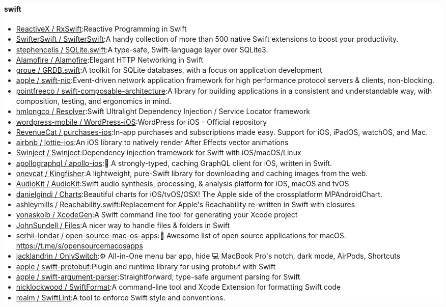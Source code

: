 #### swift
* [ReactiveX / RxSwift](https://github.com/ReactiveX/RxSwift):Reactive Programming in Swift
* [SwifterSwift / SwifterSwift](https://github.com/SwifterSwift/SwifterSwift):A handy collection of more than 500 native Swift extensions to boost your productivity.
* [stephencelis / SQLite.swift](https://github.com/stephencelis/SQLite.swift):A type-safe, Swift-language layer over SQLite3.
* [Alamofire / Alamofire](https://github.com/Alamofire/Alamofire):Elegant HTTP Networking in Swift
* [groue / GRDB.swift](https://github.com/groue/GRDB.swift):A toolkit for SQLite databases, with a focus on application development
* [apple / swift-nio](https://github.com/apple/swift-nio):Event-driven network application framework for high performance protocol servers & clients, non-blocking.
* [pointfreeco / swift-composable-architecture](https://github.com/pointfreeco/swift-composable-architecture):A library for building applications in a consistent and understandable way, with composition, testing, and ergonomics in mind.
* [hmlongco / Resolver](https://github.com/hmlongco/Resolver):Swift Ultralight Dependency Injection / Service Locator framework
* [wordpress-mobile / WordPress-iOS](https://github.com/wordpress-mobile/WordPress-iOS):WordPress for iOS - Official repository
* [RevenueCat / purchases-ios](https://github.com/RevenueCat/purchases-ios):In-app purchases and subscriptions made easy. Support for iOS, iPadOS, watchOS, and Mac.
* [airbnb / lottie-ios](https://github.com/airbnb/lottie-ios):An iOS library to natively render After Effects vector animations
* [Swinject / Swinject](https://github.com/Swinject/Swinject):Dependency injection framework for Swift with iOS/macOS/Linux
* [apollographql / apollo-ios](https://github.com/apollographql/apollo-ios):📱 A strongly-typed, caching GraphQL client for iOS, written in Swift.
* [onevcat / Kingfisher](https://github.com/onevcat/Kingfisher):A lightweight, pure-Swift library for downloading and caching images from the web.
* [AudioKit / AudioKit](https://github.com/AudioKit/AudioKit):Swift audio synthesis, processing, & analysis platform for iOS, macOS and tvOS
* [danielgindi / Charts](https://github.com/danielgindi/Charts):Beautiful charts for iOS/tvOS/OSX! The Apple side of the crossplatform MPAndroidChart.
* [ashleymills / Reachability.swift](https://github.com/ashleymills/Reachability.swift):Replacement for Apple's Reachability re-written in Swift with closures
* [yonaskolb / XcodeGen](https://github.com/yonaskolb/XcodeGen):A Swift command line tool for generating your Xcode project
* [JohnSundell / Files](https://github.com/JohnSundell/Files):A nicer way to handle files & folders in Swift
* [serhii-londar / open-source-mac-os-apps](https://github.com/serhii-londar/open-source-mac-os-apps):🚀 Awesome list of open source applications for macOS. https://t.me/s/opensourcemacosapps
* [jacklandrin / OnlySwitch](https://github.com/jacklandrin/OnlySwitch):⚙️ All-in-One menu bar app, hide 💻 MacBook Pro's notch, dark mode, AirPods, Shortcuts
* [apple / swift-protobuf](https://github.com/apple/swift-protobuf):Plugin and runtime library for using protobuf with Swift
* [apple / swift-argument-parser](https://github.com/apple/swift-argument-parser):Straightforward, type-safe argument parsing for Swift
* [nicklockwood / SwiftFormat](https://github.com/nicklockwood/SwiftFormat):A command-line tool and Xcode Extension for formatting Swift code
* [realm / SwiftLint](https://github.com/realm/SwiftLint):A tool to enforce Swift style and conventions.
